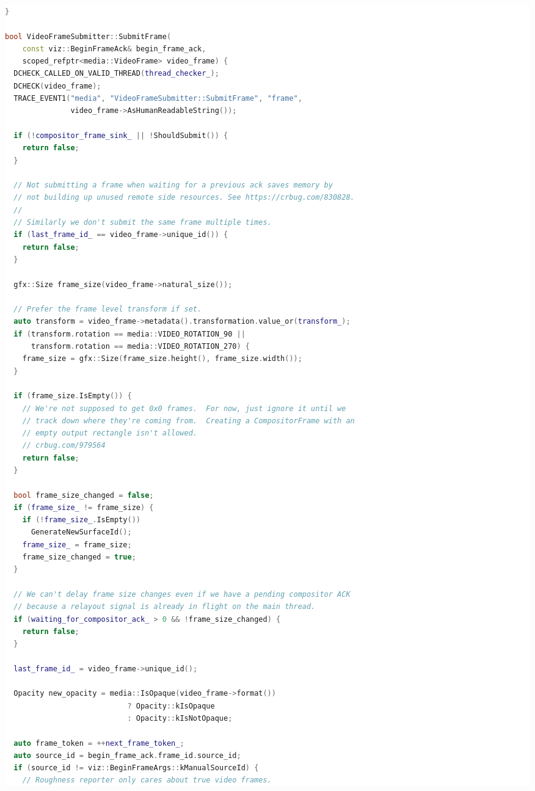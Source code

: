 ```cpp
}

bool VideoFrameSubmitter::SubmitFrame(
    const viz::BeginFrameAck& begin_frame_ack,
    scoped_refptr<media::VideoFrame> video_frame) {
  DCHECK_CALLED_ON_VALID_THREAD(thread_checker_);
  DCHECK(video_frame);
  TRACE_EVENT1("media", "VideoFrameSubmitter::SubmitFrame", "frame",
               video_frame->AsHumanReadableString());

  if (!compositor_frame_sink_ || !ShouldSubmit()) {
    return false;
  }

  // Not submitting a frame when waiting for a previous ack saves memory by
  // not building up unused remote side resources. See https://crbug.com/830828.
  //
  // Similarly we don't submit the same frame multiple times.
  if (last_frame_id_ == video_frame->unique_id()) {
    return false;
  }

  gfx::Size frame_size(video_frame->natural_size());

  // Prefer the frame level transform if set.
  auto transform = video_frame->metadata().transformation.value_or(transform_);
  if (transform.rotation == media::VIDEO_ROTATION_90 ||
      transform.rotation == media::VIDEO_ROTATION_270) {
    frame_size = gfx::Size(frame_size.height(), frame_size.width());
  }

  if (frame_size.IsEmpty()) {
    // We're not supposed to get 0x0 frames.  For now, just ignore it until we
    // track down where they're coming from.  Creating a CompositorFrame with an
    // empty output rectangle isn't allowed.
    // crbug.com/979564
    return false;
  }

  bool frame_size_changed = false;
  if (frame_size_ != frame_size) {
    if (!frame_size_.IsEmpty())
      GenerateNewSurfaceId();
    frame_size_ = frame_size;
    frame_size_changed = true;
  }

  // We can't delay frame size changes even if we have a pending compositor ACK
  // because a relayout signal is already in flight on the main thread.
  if (waiting_for_compositor_ack_ > 0 && !frame_size_changed) {
    return false;
  }

  last_frame_id_ = video_frame->unique_id();

  Opacity new_opacity = media::IsOpaque(video_frame->format())
                            ? Opacity::kIsOpaque
                            : Opacity::kIsNotOpaque;

  auto frame_token = ++next_frame_token_;
  auto source_id = begin_frame_ack.frame_id.source_id;
  if (source_id != viz::BeginFrameArgs::kManualSourceId) {
    // Roughness reporter only cares about true video frames.
```